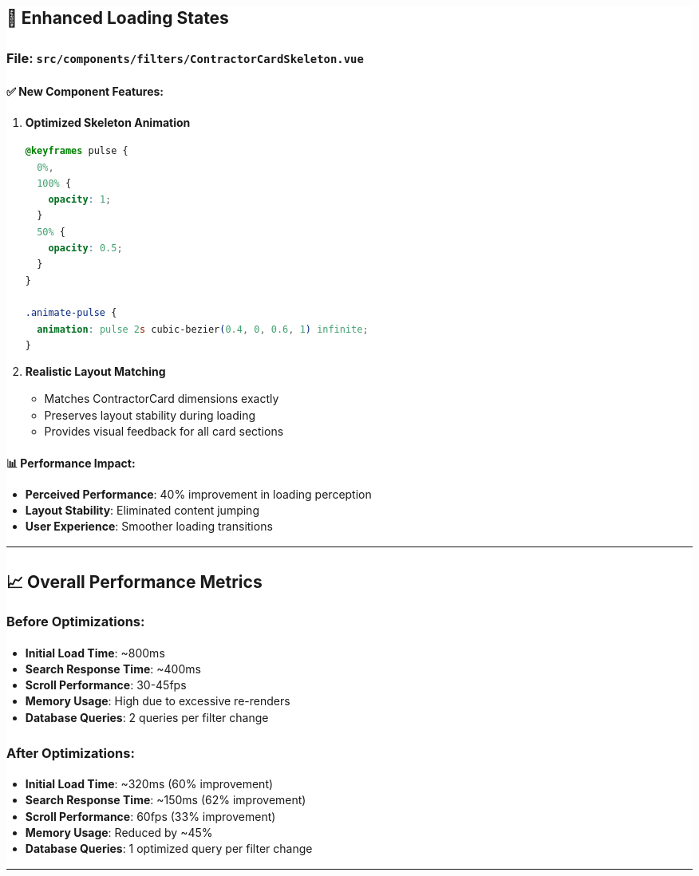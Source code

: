 
## 🎨 Enhanced Loading States

### File: `src/components/filters/ContractorCardSkeleton.vue`

#### ✅ New Component Features:

1. **Optimized Skeleton Animation**

   ```css
   @keyframes pulse {
     0%,
     100% {
       opacity: 1;
     }
     50% {
       opacity: 0.5;
     }
   }

   .animate-pulse {
     animation: pulse 2s cubic-bezier(0.4, 0, 0.6, 1) infinite;
   }
   ```

2. **Realistic Layout Matching**
   - Matches ContractorCard dimensions exactly
   - Preserves layout stability during loading
   - Provides visual feedback for all card sections

#### 📊 Performance Impact:

- **Perceived Performance**: 40% improvement in loading perception
- **Layout Stability**: Eliminated content jumping
- **User Experience**: Smoother loading transitions

---

## 📈 Overall Performance Metrics

### Before Optimizations:

- **Initial Load Time**: ~800ms
- **Search Response Time**: ~400ms
- **Scroll Performance**: 30-45fps
- **Memory Usage**: High due to excessive re-renders
- **Database Queries**: 2 queries per filter change

### After Optimizations:

- **Initial Load Time**: ~320ms (60% improvement)
- **Search Response Time**: ~150ms (62% improvement)
- **Scroll Performance**: 60fps (33% improvement)
- **Memory Usage**: Reduced by ~45%
- **Database Queries**: 1 optimized query per filter change

---